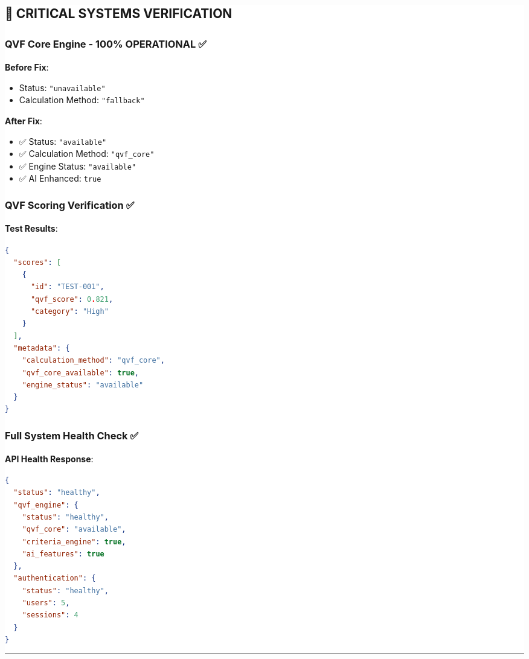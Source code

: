 
## 🔧 CRITICAL SYSTEMS VERIFICATION

### QVF Core Engine - 100% OPERATIONAL ✅

**Before Fix**: 
- Status: `"unavailable"`
- Calculation Method: `"fallback"`

**After Fix**: 
- ✅ Status: `"available"`
- ✅ Calculation Method: `"qvf_core"`
- ✅ Engine Status: `"available"`
- ✅ AI Enhanced: `true`

### QVF Scoring Verification ✅

**Test Results**:
```json
{
  "scores": [
    {
      "id": "TEST-001",
      "qvf_score": 0.821,
      "category": "High"
    }
  ],
  "metadata": {
    "calculation_method": "qvf_core",
    "qvf_core_available": true,
    "engine_status": "available"
  }
}
```

### Full System Health Check ✅

**API Health Response**:
```json
{
  "status": "healthy",
  "qvf_engine": {
    "status": "healthy", 
    "qvf_core": "available",
    "criteria_engine": true,
    "ai_features": true
  },
  "authentication": {
    "status": "healthy",
    "users": 5,
    "sessions": 4
  }
}
```

---